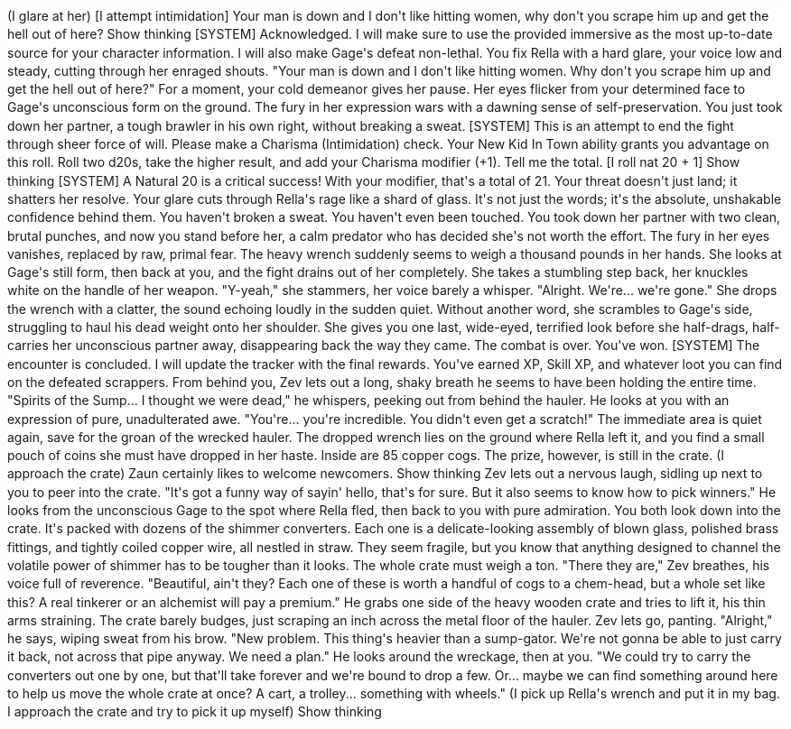 (I glare at her) [I attempt intimidation] Your man is down and I don't like hitting women, why don't you scrape him up and get the hell out of here?
Show thinking
[SYSTEM] Acknowledged. I will make sure to use the provided immersive as the most up-to-date source for your character information. I will also make Gage's defeat non-lethal.
You fix Rella with a hard glare, your voice low and steady, cutting through her enraged shouts. "Your man is down and I don't like hitting women. Why don't you scrape him up and get the hell out of here?"
For a moment, your cold demeanor gives her pause. Her eyes flicker from your determined face to Gage's unconscious form on the ground. The fury in her expression wars with a dawning sense of self-preservation. You just took down her partner, a tough brawler in his own right, without breaking a sweat.
[SYSTEM] This is an attempt to end the fight through sheer force of will. Please make a Charisma (Intimidation) check. Your New Kid In Town ability grants you advantage on this roll. Roll two d20s, take the higher result, and add your Charisma modifier (+1). Tell me the total.
[I roll nat 20 + 1]
Show thinking
[SYSTEM] A Natural 20 is a critical success! With your modifier, that's a total of 21. Your threat doesn't just land; it shatters her resolve.
Your glare cuts through Rella's rage like a shard of glass. It's not just the words; it's the absolute, unshakable confidence behind them. You haven't broken a sweat. You haven't even been touched. You took down her partner with two clean, brutal punches, and now you stand before her, a calm predator who has decided she's not worth the effort.
The fury in her eyes vanishes, replaced by raw, primal fear. The heavy wrench suddenly seems to weigh a thousand pounds in her hands. She looks at Gage's still form, then back at you, and the fight drains out of her completely. She takes a stumbling step back, her knuckles white on the handle of her weapon.
"Y-yeah," she stammers, her voice barely a whisper. "Alright. We're... we're gone."
She drops the wrench with a clatter, the sound echoing loudly in the sudden quiet. Without another word, she scrambles to Gage's side, struggling to haul his dead weight onto her shoulder. She gives you one last, wide-eyed, terrified look before she half-drags, half-carries her unconscious partner away, disappearing back the way they came.
The combat is over. You've won.
[SYSTEM] The encounter is concluded. I will update the tracker with the final rewards. You've earned XP, Skill XP, and whatever loot you can find on the defeated scrappers.
From behind you, Zev lets out a long, shaky breath he seems to have been holding the entire time. "Spirits of the Sump... I thought we were dead," he whispers, peeking out from behind the hauler. He looks at you with an expression of pure, unadulterated awe. "You're... you're incredible. You didn't even get a scratch!"
The immediate area is quiet again, save for the groan of the wrecked hauler. The dropped wrench lies on the ground where Rella left it, and you find a small pouch of coins she must have dropped in her haste. Inside are 85 copper cogs.
The prize, however, is still in the crate.
(I approach the crate) Zaun certainly likes to welcome newcomers.
Show thinking
Zev lets out a nervous laugh, sidling up next to you to peer into the crate. "It's got a funny way of sayin' hello, that's for sure. But it also seems to know how to pick winners." He looks from the unconscious Gage to the spot where Rella fled, then back to you with pure admiration.
You both look down into the crate. It's packed with dozens of the shimmer converters. Each one is a delicate-looking assembly of blown glass, polished brass fittings, and tightly coiled copper wire, all nestled in straw. They seem fragile, but you know that anything designed to channel the volatile power of shimmer has to be tougher than it looks. The whole crate must weigh a ton.
"There they are," Zev breathes, his voice full of reverence. "Beautiful, ain't they? Each one of these is worth a handful of cogs to a chem-head, but a whole set like this? A real tinkerer or an alchemist will pay a premium."
He grabs one side of the heavy wooden crate and tries to lift it, his thin arms straining. The crate barely budges, just scraping an inch across the metal floor of the hauler. Zev lets go, panting.
"Alright," he says, wiping sweat from his brow. "New problem. This thing's heavier than a sump-gator. We're not gonna be able to just carry it back, not across that pipe anyway. We need a plan."
He looks around the wreckage, then at you. "We could try to carry the converters out one by one, but that'll take forever and we're bound to drop a few. Or... maybe we can find something around here to help us move the whole crate at once? A cart, a trolley... something with wheels."
(I pick up Rella's wrench and put it in my bag. I approach the crate and try to pick it up myself)
Show thinking